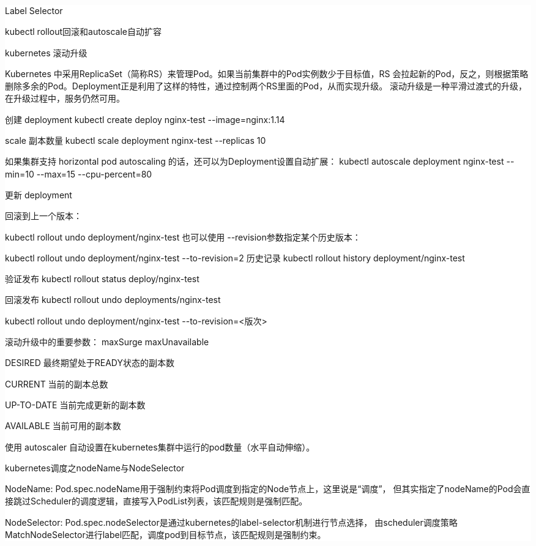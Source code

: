 Label Selector


kubectl rollout回滚和autoscale自动扩容

kubernetes 滚动升级

Kubernetes 中采用ReplicaSet（简称RS）来管理Pod。如果当前集群中的Pod实例数少于目标值，RS 会拉起新的Pod，反之，则根据策略删除多余的Pod。Deployment正是利用了这样的特性，通过控制两个RS里面的Pod，从而实现升级。
滚动升级是一种平滑过渡式的升级，在升级过程中，服务仍然可用。


创建 deployment
kubectl create deploy nginx-test --image=nginx:1.14

scale 副本数量
kubectl scale deployment nginx-test --replicas 10

如果集群支持 horizontal pod autoscaling 的话，还可以为Deployment设置自动扩展：
kubectl autoscale deployment nginx-test --min=10 --max=15 --cpu-percent=80

更新 deployment

回滚到上一个版本：

kubectl rollout undo deployment/nginx-test
也可以使用 --revision参数指定某个历史版本：

kubectl rollout undo deployment/nginx-test --to-revision=2
历史记录
kubectl rollout history deployment/nginx-test

验证发布
kubectl rollout status deploy/nginx-test

回滚发布
kubectl rollout undo deployments/nginx-test

kubectl rollout undo deployment/nginx-test --to-revision=<版次>

滚动升级中的重要参数：
maxSurge    maxUnavailable


DESIRED 最终期望处于READY状态的副本数

CURRENT 当前的副本总数

UP-TO-DATE 当前完成更新的副本数

AVAILABLE 当前可用的副本数

使用 autoscaler 自动设置在kubernetes集群中运行的pod数量（水平自动伸缩）。


kubernetes调度之nodeName与NodeSelector

NodeName:
Pod.spec.nodeName用于强制约束将Pod调度到指定的Node节点上，这里说是“调度”，
但其实指定了nodeName的Pod会直接跳过Scheduler的调度逻辑，直接写入PodList列表，该匹配规则是强制匹配。

NodeSelector:
Pod.spec.nodeSelector是通过kubernetes的label-selector机制进行节点选择，
由scheduler调度策略MatchNodeSelector进行label匹配，调度pod到目标节点，该匹配规则是强制约束。
